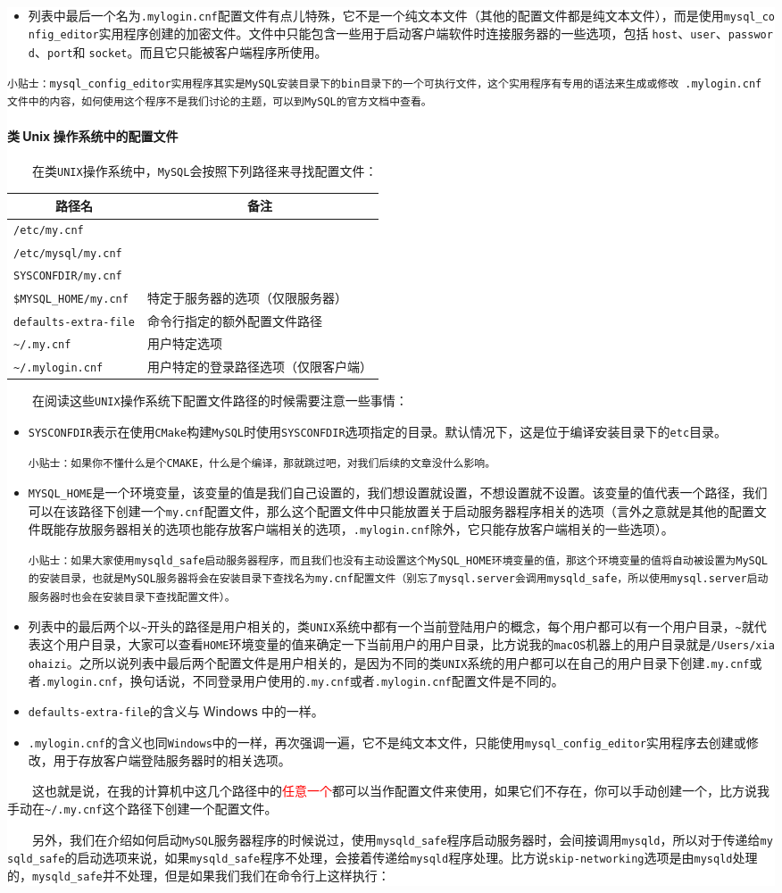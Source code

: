 - 列表中最后一个名为`.mylogin.cnf`配置文件有点儿特殊，它不是一个纯文本文件（其他的配置文件都是纯文本文件），而是使用`mysql_config_editor`实用程序创建的加密文件。文件中只能包含一些用于启动客户端软件时连接服务器的一些选项，包括 `host`、`user`、`password`、`port`和 `socket`。而且它只能被客户端程序所使用。

```
小贴士：mysql_config_editor实用程序其实是MySQL安装目录下的bin目录下的一个可执行文件，这个实用程序有专用的语法来生成或修改 .mylogin.cnf 文件中的内容，如何使用这个程序不是我们讨论的主题，可以到MySQL的官方文档中查看。
```

#### 类 Unix 操作系统中的配置文件

&emsp;&emsp;在类`UNIX`操作系统中，`MySQL`会按照下列路径来寻找配置文件：

| 路径名                | 备注                                 |
| --------------------- | ------------------------------------ |
| `/etc/my.cnf`         |                                      |
| `/etc/mysql/my.cnf`   |                                      |
| `SYSCONFDIR/my.cnf`   |                                      |
| `$MYSQL_HOME/my.cnf`  | 特定于服务器的选项（仅限服务器）     |
| `defaults-extra-file` | 命令行指定的额外配置文件路径         |
| `~/.my.cnf`           | 用户特定选项                         |
| `~/.mylogin.cnf`      | 用户特定的登录路径选项（仅限客户端） |

&emsp;&emsp;在阅读这些`UNIX`操作系统下配置文件路径的时候需要注意一些事情：

- `SYSCONFDIR`表示在使用`CMake`构建`MySQL`时使用`SYSCONFDIR`选项指定的目录。默认情况下，这是位于编译安装目录下的`etc`目录。

  ```
  小贴士：如果你不懂什么是个CMAKE，什么是个编译，那就跳过吧，对我们后续的文章没什么影响。
  ```

- `MYSQL_HOME`是一个环境变量，该变量的值是我们自己设置的，我们想设置就设置，不想设置就不设置。该变量的值代表一个路径，我们可以在该路径下创建一个`my.cnf`配置文件，那么这个配置文件中只能放置关于启动服务器程序相关的选项（言外之意就是其他的配置文件既能存放服务器相关的选项也能存放客户端相关的选项，`.mylogin.cnf`除外，它只能存放客户端相关的一些选项）。

  ```
  小贴士：如果大家使用mysqld_safe启动服务器程序，而且我们也没有主动设置这个MySQL_HOME环境变量的值，那这个环境变量的值将自动被设置为MySQL的安装目录，也就是MySQL服务器将会在安装目录下查找名为my.cnf配置文件（别忘了mysql.server会调用mysqld_safe，所以使用mysql.server启动服务器时也会在安装目录下查找配置文件）。
  ```

- 列表中的最后两个以`~`开头的路径是用户相关的，类`UNIX`系统中都有一个当前登陆用户的概念，每个用户都可以有一个用户目录，`~`就代表这个用户目录，大家可以查看`HOME`环境变量的值来确定一下当前用户的用户目录，比方说我的`macOS`机器上的用户目录就是`/Users/xiaohaizi`。之所以说列表中最后两个配置文件是用户相关的，是因为不同的类`UNIX`系统的用户都可以在自己的用户目录下创建`.my.cnf`或者`.mylogin.cnf`，换句话说，不同登录用户使用的`.my.cnf`或者`.mylogin.cnf`配置文件是不同的。

- `defaults-extra-file`的含义与 Windows 中的一样。

- `.mylogin.cnf`的含义也同`Windows`中的一样，再次强调一遍，它不是纯文本文件，只能使用`mysql_config_editor`实用程序去创建或修改，用于存放客户端登陆服务器时的相关选项。

&emsp;&emsp;这也就是说，在我的计算机中这几个路径中的<span style="color:red">任意一个</span>都可以当作配置文件来使用，如果它们不存在，你可以手动创建一个，比方说我手动在`~/.my.cnf`这个路径下创建一个配置文件。

&emsp;&emsp;另外，我们在介绍如何启动`MySQL`服务器程序的时候说过，使用`mysqld_safe`程序启动服务器时，会间接调用`mysqld`，所以对于传递给`mysqld_safe`的启动选项来说，如果`mysqld_safe`程序不处理，会接着传递给`mysqld`程序处理。比方说`skip-networking`选项是由`mysqld`处理的，`mysqld_safe`并不处理，但是如果我们我们在命令行上这样执行：
